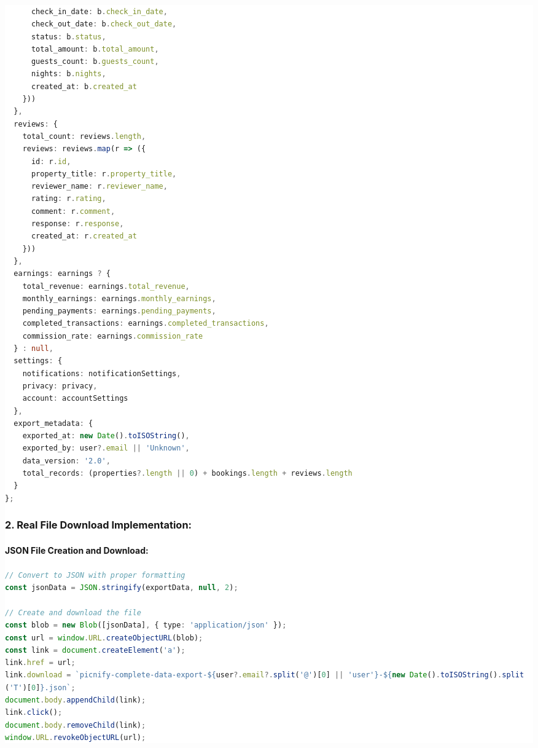 ```typescript
      check_in_date: b.check_in_date,
      check_out_date: b.check_out_date,
      status: b.status,
      total_amount: b.total_amount,
      guests_count: b.guests_count,
      nights: b.nights,
      created_at: b.created_at
    }))
  },
  reviews: {
    total_count: reviews.length,
    reviews: reviews.map(r => ({
      id: r.id,
      property_title: r.property_title,
      reviewer_name: r.reviewer_name,
      rating: r.rating,
      comment: r.comment,
      response: r.response,
      created_at: r.created_at
    }))
  },
  earnings: earnings ? {
    total_revenue: earnings.total_revenue,
    monthly_earnings: earnings.monthly_earnings,
    pending_payments: earnings.pending_payments,
    completed_transactions: earnings.completed_transactions,
    commission_rate: earnings.commission_rate
  } : null,
  settings: {
    notifications: notificationSettings,
    privacy: privacy,
    account: accountSettings
  },
  export_metadata: {
    exported_at: new Date().toISOString(),
    exported_by: user?.email || 'Unknown',
    data_version: '2.0',
    total_records: (properties?.length || 0) + bookings.length + reviews.length
  }
};
```

### **2. Real File Download Implementation:**

#### **JSON File Creation and Download:**
```typescript
// Convert to JSON with proper formatting
const jsonData = JSON.stringify(exportData, null, 2);

// Create and download the file
const blob = new Blob([jsonData], { type: 'application/json' });
const url = window.URL.createObjectURL(blob);
const link = document.createElement('a');
link.href = url;
link.download = `picnify-complete-data-export-${user?.email?.split('@')[0] || 'user'}-${new Date().toISOString().split('T')[0]}.json`;
document.body.appendChild(link);
link.click();
document.body.removeChild(link);
window.URL.revokeObjectURL(url);
```
